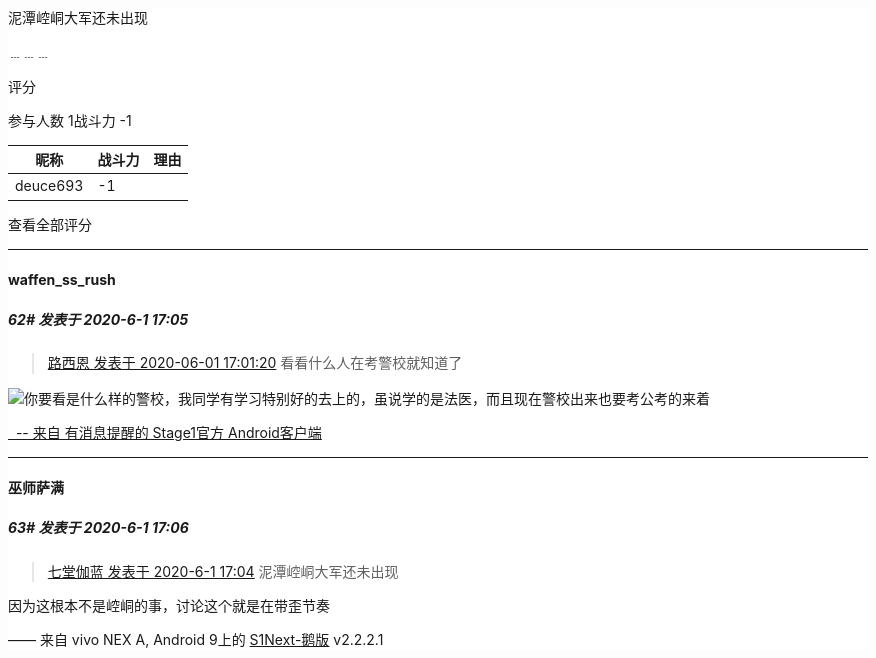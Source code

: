 


泥潭崆峒大军还未出现



﹍﹍﹍

评分





 参与人数 1战斗力 -1

|昵称|战斗力|理由|
|----|---|---|
| deuce693|-1||



查看全部评分






*****

####  waffen_ss_rush  
##### 62#       发表于 2020-6-1 17:05



<blockquote><a href="httphttps://bbs.saraba1st.com/2b/forum.php?mod=redirect&amp;goto=findpost&amp;pid=47639090&amp;ptid=1938979" target="_blank">路西恩 发表于 2020-06-01 17:01:20</a>
看看什么人在考警校就知道了</blockquote><img src="https://static.saraba1st.com/image/smiley/face2017/068.png" referrerpolicy="no-referrer">你要看是什么样的警校，我同学有学习特别好的去上的，虽说学的是法医，而且现在警校出来也要考公考的来着

[  -- 来自 有消息提醒的 Stage1官方 Android客户端](https://www.coolapk.com/apk/140634)







*****

####  巫师萨满  
##### 63#       发表于 2020-6-1 17:06



<blockquote><a href="httphttps://bbs.saraba1st.com/2b/forum.php?mod=redirect&amp;goto=findpost&amp;pid=47639122&amp;ptid=1938979" target="_blank">七堂伽蓝 发表于 2020-6-1 17:04</a>
泥潭崆峒大军还未出现</blockquote>
因为这根本不是崆峒的事，讨论这个就是在带歪节奏

—— 来自 vivo NEX A, Android 9上的 [S1Next-鹅版](https://github.com/ykrank/S1-Next/releases) v2.2.2.1





